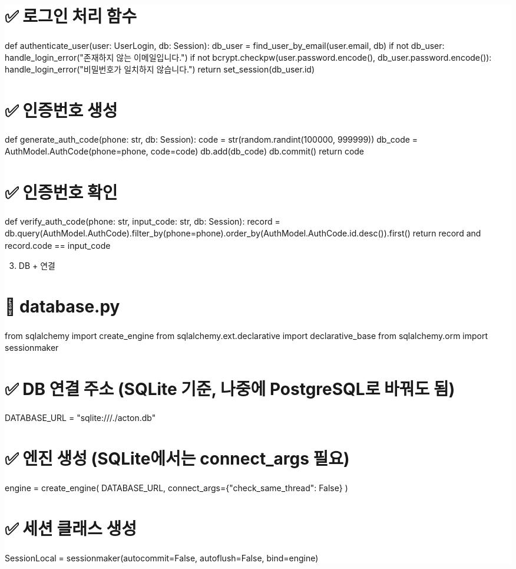 # ✅ 로그인 처리 함수
def authenticate_user(user: UserLogin, db: Session):
    db_user = find_user_by_email(user.email, db)
    if not db_user:
        handle_login_error("존재하지 않는 이메일입니다.")
    if not bcrypt.checkpw(user.password.encode(), db_user.password.encode()):
        handle_login_error("비밀번호가 일치하지 않습니다.")
    return set_session(db_user.id)

# ✅ 인증번호 생성

def generate_auth_code(phone: str, db: Session):
    code = str(random.randint(100000, 999999))
    db_code = AuthModel.AuthCode(phone=phone, code=code)
    db.add(db_code)
    db.commit()
    return code

# ✅ 인증번호 확인
def verify_auth_code(phone: str, input_code: str, db: Session):
    record = db.query(AuthModel.AuthCode).filter_by(phone=phone).order_by(AuthModel.AuthCode.id.desc()).first()
    return record and record.code == input_code




3. DB + 연결

# 📁 database.py
from sqlalchemy import create_engine
from sqlalchemy.ext.declarative import declarative_base
from sqlalchemy.orm import sessionmaker

# ✅ DB 연결 주소 (SQLite 기준, 나중에 PostgreSQL로 바꿔도 됨)
DATABASE_URL = "sqlite:///./acton.db"

# ✅ 엔진 생성 (SQLite에서는 connect_args 필요)
engine = create_engine(
    DATABASE_URL, connect_args={"check_same_thread": False}
)

# ✅ 세션 클래스 생성
SessionLocal = sessionmaker(autocommit=False, autoflush=False, bind=engine)

